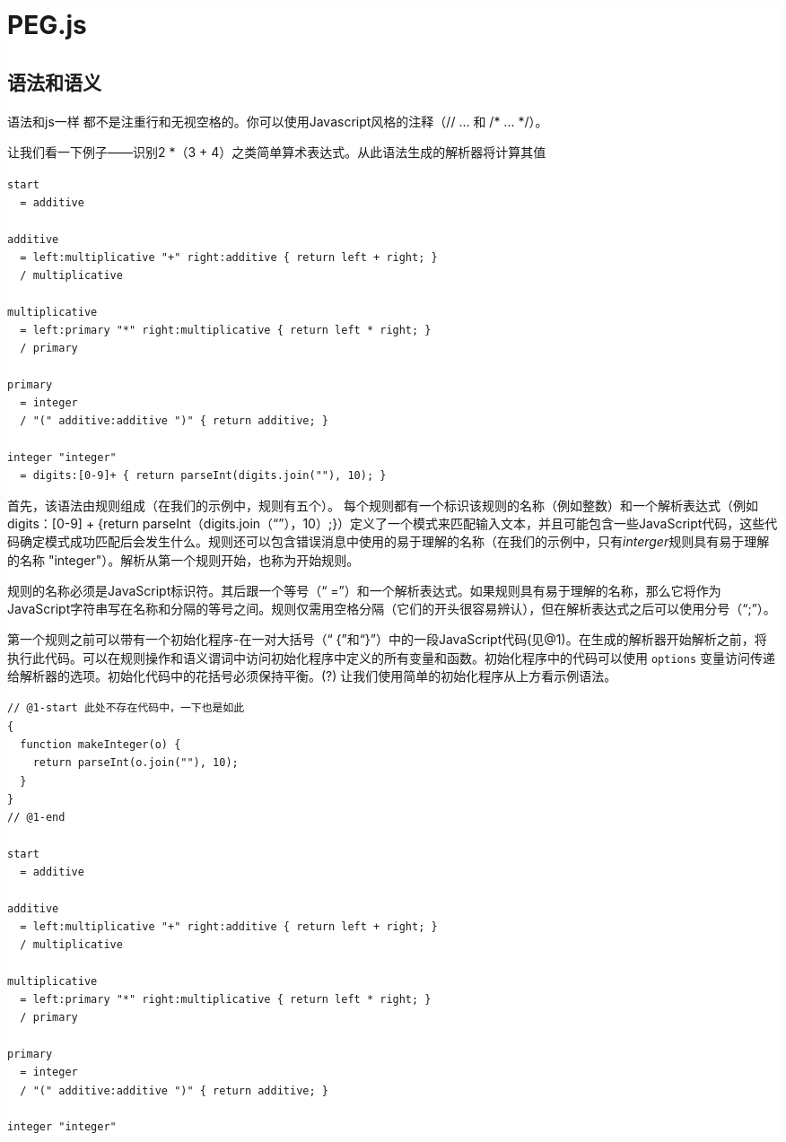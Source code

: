 # PEG.js

## 语法和语义

语法和js一样 都不是注重行和无视空格的。你可以使用Javascript风格的注释（// ... 和 /* ... */）。

让我们看一下例子——识别2 *（3 + 4）之类简单算术表达式。从此语法生成的解析器将计算其值

``` 
start
  = additive

additive
  = left:multiplicative "+" right:additive { return left + right; }
  / multiplicative

multiplicative
  = left:primary "*" right:multiplicative { return left * right; }
  / primary

primary
  = integer
  / "(" additive:additive ")" { return additive; }

integer "integer"
  = digits:[0-9]+ { return parseInt(digits.join(""), 10); }
```

首先，该语法由规则组成（在我们的示例中，规则有五个）。
每个规则都有一个标识该规则的名称（例如整数）和一个解析表达式（例如digits：[0-9] + {return parseInt（digits.join（“”），10）;}）定义了一个模式来匹配输入文本，并且可能包含一些JavaScript代码，这些代码确定模式成功匹配后会发生什么。规则还可以包含错误消息中使用的易于理解的名称（在我们的示例中，只有*interger*规则具有易于理解的名称 "integer"）。解析从第一个规则开始，也称为开始规则。

规则的名称必须是JavaScript标识符。其后跟一个等号（“ =”）和一个解析表达式。如果规则具有易于理解的名称，那么它将作为JavaScript字符串写在名称和分隔的等号之间。规则仅需用空格分隔（它们的开头很容易辨认），但在解析表达式之后可以使用分号（“;”）。

第一个规则之前可以带有一个初始化程序-在一对大括号（“ {”和“}”）中的一段JavaScript代码(见@1)。在生成的解析器开始解析之前，将执行此代码。可以在规则操作和语义谓词中访问初始化程序中定义的所有变量和函数。初始化程序中的代码可以使用 `options` 变量访问传递给解析器的选项。初始化代码中的花括号必须保持平衡。(?)
让我们使用简单的初始化程序从上方看示例语法。

```
// @1-start 此处不存在代码中，一下也是如此
{
  function makeInteger(o) {
    return parseInt(o.join(""), 10);
  }
}
// @1-end

start
  = additive

additive
  = left:multiplicative "+" right:additive { return left + right; }
  / multiplicative

multiplicative
  = left:primary "*" right:multiplicative { return left * right; }
  / primary

primary
  = integer
  / "(" additive:additive ")" { return additive; }

integer "integer"
```